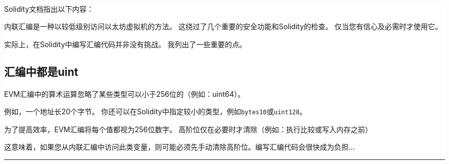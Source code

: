 Solidity文档指出以下内容：

内联汇编是一种以较低级别访问以太坊虚拟机的方法。 这绕过了几个重要的安全功能和Solidity的检查。 仅当您有信心及必需时才使用它。

实际上，在Solidity中编写汇编代码并非没有挑战。 我列出了一些重要的点。

## 汇编中都是uint

EVM汇编中的算术运算忽略了某些类型可以小于256位的（例如：uint64）。

例如，一个地址长20个字节。 你还可以在Solidity中指定较小的类型，例如`bytes10`或`uint128`。

为了提高效率，EVM汇编将每个值都视为256位数字。
高阶位仅在必要时才清除（例如：执行比较或写入内存之前）

这意味着，如果您从内联汇编中访问此类变量，则可能必须先手动清除高阶位。编写汇编代码会很快成为负担...

------
